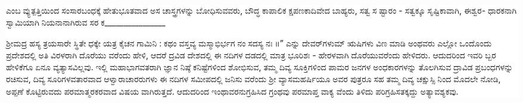 ಎಂಬ ವ್ಯುತ್ಪತ್ತಿಯಿಂದ ಸಂಸಾರಬಂಧಕ್ಕೆ ಹೇತುಭೂತವಾದ ಅಸ ಚಾಸ್ತ್ರಗಳನ್ನು ಬೋಧಿಸುವವರು, ಬೌದ್ಧ ಕಾಪಾಲಿಕ ಕ್ಷಪಣಕಾದಿವೇದ ಬಾಹ್ಯರು, ಸತ್ವ ಸ ಷ್ಟಾರಂ - ಸತ್ವಕ್ಕೂ ಸೃಷ್ಟಿಕಾವಾಗಿ, ಈಶ್ವರ- ಧಾರಕನಾಗಿ ಸ್ವಾಮಿಯಾಗಿ ನಿಯನಾನಾಗಿರುವ
ಸರ ಕ________________

ಶ್ರೀಮದ್ರ ಹಸ್ಯ ತ್ರಯಸಾರೇ
ಸ್ಥಿತೇ ಧಕ್ಕೇ ಯತ್ರ ಕೈಚನ ಗಾಮಿನಿ : ಕಥಂ ವಸ್ತವ್ಯ ಮಸ್ಮಾಭಿರ್ಭಗ ನಂ ಸದಸ್ಯ ನಃ ॥” ಎನ್ನು ದೇವರ್‌ಗಳುಮ್ ಋಷಿಗಳು ವಿಣ
ಮಾಡಿ ಅಂಥವರು ಎಲ್ಲೋ ಒಂದೊಂದು ಪ್ರದೇಶದಲ್ಲಿ ಅತಿ ವಿರಳರಾಗಿ ದೊರೆಯು ವರೆಂದು ಹೇಳಿ, ಆದರೆ ದ್ರವಿಡ ದೇಶದಲ್ಲಿ ಈ ನದಿಗಳ ದಡದಲ್ಲಿ ಮಾತ್ರ ಭೂರಿಶಃ - ಹೇರಳವಾಗಿ ದೊರೆಯುವರೆಂದು ಹೇಳಿದರು. ಆದುದರಿಂದ ಇವರಿ ಬ್ಬರ ಹೇಳಿಕೆಗೂ ಏನೂ ವ್ಯತ್ಯಾಸವಿಲ್ಲವು. ಇಲ್ಲಿ ಮಹಾಭಾಗವತರಾಗಿ ಜ್ಞಾನ ನಿಷ್ಠೆ ಕನಿಷ್ಟೆಗಳಿಂದ ಶೋಭಿಸುವ, ತಮ್ಮ ದಿವ್ಯ ಸೂಕ್ತಿಗಳಿಂದ ಪಾಮರ ಜನಗಳ ಅಂಧಕಾರಗಳನ್ನು ತೊಲಗಿಸುವ ದ್ರಾವಿಡ ಪ್ರಬಂಧಗಳನ್ನು ರಚಿಸುವ, ದಿವ್ಯ ಸೂರಿಗಳವತಾರವಾದ ಆಳ್ವಾರಾಚಾರರುಗಳು ಈ ನದಿಗಳ ಸಮೀಪದಲ್ಲಿ ಜನಿಸು ವರೆಂದು ಶ್ರೀ ವ್ಯಾಸಮಹರ್ಷಿಯೂ ಅವರ ಪುತ್ರರೂ ಸಹ ತಮ್ಮ ದಿವ್ಯ ಚಕ್ಷುಸ್ಸಿ ನಿಂದ ಮೊದಲೇ ನೋಡಿ, ಅಪ್ಪಣೆ ಕೊಟ್ಟಿರುವದು ಪರಮಾತ್ಮರಕರವಾದ ವಿಷಯ ವಾಗಿರುತ್ತದೆ. ಆದುದರಿಂದ ಇಂಥಾವರನುಗ್ರಹಿಸಿದ ಗ್ರಂಥವು ಪರಮಾಪ್ತ ವಾಕ್ಯ ವೆಂದು ತಿಳಿದು ಪರಿಗ್ರಹಿಸತಕ್ಕದ್ದು ಅತ್ಯಾವಶ್ಯಕವು.
